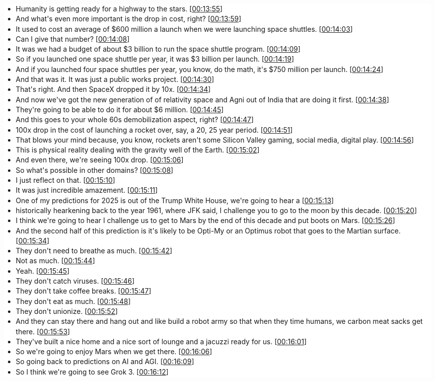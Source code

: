 *  Humanity is getting ready for a highway to the stars. [[00:13:55](https://www.youtube.com/watch?v=IwPfG9ysA24&t=835.6s)]
*  And what's even more important is the drop in cost, right? [[00:13:59](https://www.youtube.com/watch?v=IwPfG9ysA24&t=839.88s)]
*  It used to cost an average of $600 million a launch when we were launching space shuttles. [[00:14:03](https://www.youtube.com/watch?v=IwPfG9ysA24&t=843.68s)]
*  Can I give that number? [[00:14:08](https://www.youtube.com/watch?v=IwPfG9ysA24&t=848.6s)]
*  It was we had a budget of about $3 billion to run the space shuttle program. [[00:14:09](https://www.youtube.com/watch?v=IwPfG9ysA24&t=849.6s)]
*  So if you launched one space shuttle per year, it was $3 billion per launch. [[00:14:19](https://www.youtube.com/watch?v=IwPfG9ysA24&t=859.36s)]
*  And if you launched four space shuttles per year, you know, do the math, it's $750 million per launch. [[00:14:24](https://www.youtube.com/watch?v=IwPfG9ysA24&t=864.6800000000001s)]
*  And that was it. It was just a public works project. [[00:14:30](https://www.youtube.com/watch?v=IwPfG9ysA24&t=870.6s)]
*  That's right. And then SpaceX dropped it by 10x. [[00:14:34](https://www.youtube.com/watch?v=IwPfG9ysA24&t=874.96s)]
*  And now we've got the new generation of of relativity space and Agni out of India that are doing it first. [[00:14:38](https://www.youtube.com/watch?v=IwPfG9ysA24&t=878.16s)]
*  They're going to be able to do it for about $6 million. [[00:14:45](https://www.youtube.com/watch?v=IwPfG9ysA24&t=885.12s)]
*  And this goes to your whole 60s demobilization aspect, right? [[00:14:47](https://www.youtube.com/watch?v=IwPfG9ysA24&t=887.76s)]
*  100x drop in the cost of launching a rocket over, say, a 20, 25 year period. [[00:14:51](https://www.youtube.com/watch?v=IwPfG9ysA24&t=891.4s)]
*  That blows your mind because, you know, rockets aren't some Silicon Valley gaming, social media, digital play. [[00:14:56](https://www.youtube.com/watch?v=IwPfG9ysA24&t=896.4399999999999s)]
*  This is physical reality dealing with the gravity well of the Earth. [[00:15:02](https://www.youtube.com/watch?v=IwPfG9ysA24&t=902.8399999999999s)]
*  And even there, we're seeing 100x drop. [[00:15:06](https://www.youtube.com/watch?v=IwPfG9ysA24&t=906.12s)]
*  So what's possible in other domains? [[00:15:08](https://www.youtube.com/watch?v=IwPfG9ysA24&t=908.2s)]
*  I just reflect on that. [[00:15:10](https://www.youtube.com/watch?v=IwPfG9ysA24&t=910.4399999999999s)]
*  It was just incredible amazement. [[00:15:11](https://www.youtube.com/watch?v=IwPfG9ysA24&t=911.96s)]
*  One of my predictions for 2025 is out of the Trump White House, we're going to hear a [[00:15:13](https://www.youtube.com/watch?v=IwPfG9ysA24&t=913.6s)]
*  historically hearkening back to the year 1961, where JFK said, I challenge you to go to the moon by this decade. [[00:15:20](https://www.youtube.com/watch?v=IwPfG9ysA24&t=920.04s)]
*  I think we're going to hear I challenge us to get to Mars by the end of this decade and put boots on Mars. [[00:15:26](https://www.youtube.com/watch?v=IwPfG9ysA24&t=926.96s)]
*  And the second half of this prediction is it's likely to be Opti-My or an Optimus robot that goes to the Martian surface. [[00:15:34](https://www.youtube.com/watch?v=IwPfG9ysA24&t=934.04s)]
*  They don't need to breathe as much. [[00:15:42](https://www.youtube.com/watch?v=IwPfG9ysA24&t=942.76s)]
*  Not as much. [[00:15:44](https://www.youtube.com/watch?v=IwPfG9ysA24&t=944.32s)]
*  Yeah. [[00:15:45](https://www.youtube.com/watch?v=IwPfG9ysA24&t=945.36s)]
*  They don't catch viruses. [[00:15:46](https://www.youtube.com/watch?v=IwPfG9ysA24&t=946.24s)]
*  They don't take coffee breaks. [[00:15:47](https://www.youtube.com/watch?v=IwPfG9ysA24&t=947.44s)]
*  They don't eat as much. [[00:15:48](https://www.youtube.com/watch?v=IwPfG9ysA24&t=948.56s)]
*  They don't unionize. [[00:15:52](https://www.youtube.com/watch?v=IwPfG9ysA24&t=952.16s)]
*  And they can stay there and hang out and like build a robot army so that when they time humans, we carbon meat sacks get there. [[00:15:53](https://www.youtube.com/watch?v=IwPfG9ysA24&t=953.28s)]
*  They've built a nice home and a nice sort of lounge and a jacuzzi ready for us. [[00:16:01](https://www.youtube.com/watch?v=IwPfG9ysA24&t=961.04s)]
*  So we're going to enjoy Mars when we get there. [[00:16:06](https://www.youtube.com/watch?v=IwPfG9ysA24&t=966.16s)]
*  So going back to predictions on AI and AGI. [[00:16:09](https://www.youtube.com/watch?v=IwPfG9ysA24&t=969.0799999999999s)]
*  So I think we're going to see Grok 3. [[00:16:12](https://www.youtube.com/watch?v=IwPfG9ysA24&t=972.52s)]